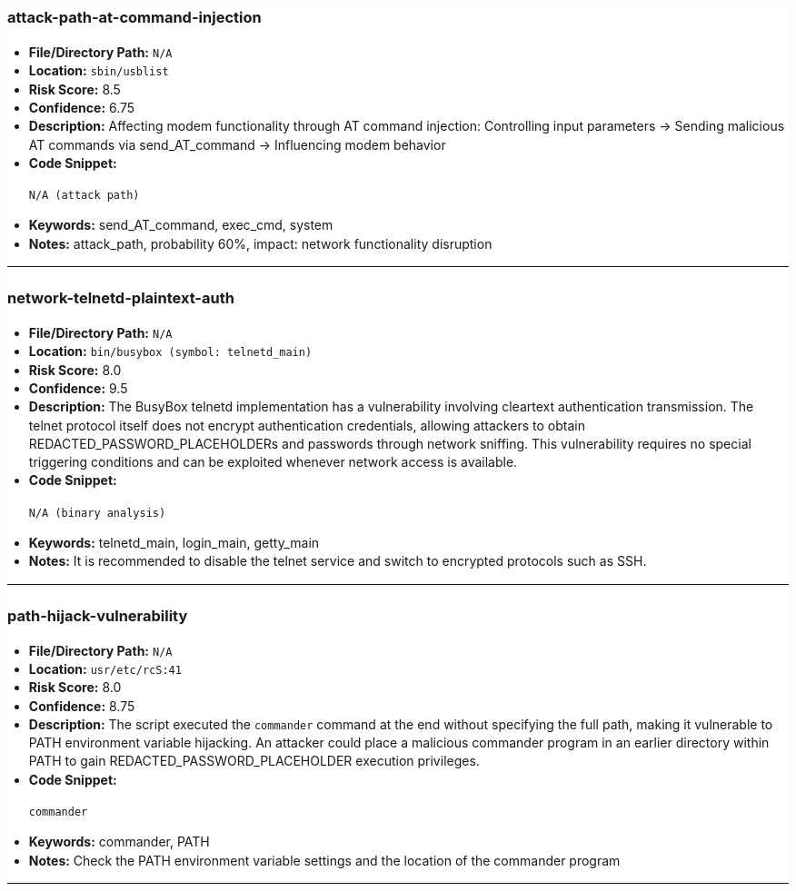 ### attack-path-at-command-injection

- **File/Directory Path:** `N/A`
- **Location:** `sbin/usblist`
- **Risk Score:** 8.5
- **Confidence:** 6.75
- **Description:** Affecting modem functionality through AT command injection: Controlling input parameters -> Sending malicious AT commands via send_AT_command -> Influencing modem behavior
- **Code Snippet:**
  ```
  N/A (attack path)
  ```
- **Keywords:** send_AT_command, exec_cmd, system
- **Notes:** attack_path, probability 60%, impact: network functionality disruption

---
### network-telnetd-plaintext-auth

- **File/Directory Path:** `N/A`
- **Location:** `bin/busybox (symbol: telnetd_main)`
- **Risk Score:** 8.0
- **Confidence:** 9.5
- **Description:** The BusyBox telnetd implementation has a vulnerability involving cleartext authentication transmission. The telnet protocol itself does not encrypt authentication credentials, allowing attackers to obtain REDACTED_PASSWORD_PLACEHOLDERs and passwords through network sniffing. This vulnerability requires no special triggering conditions and can be exploited whenever network access is available.
- **Code Snippet:**
  ```
  N/A (binary analysis)
  ```
- **Keywords:** telnetd_main, login_main, getty_main
- **Notes:** It is recommended to disable the telnet service and switch to encrypted protocols such as SSH.

---
### path-hijack-vulnerability

- **File/Directory Path:** `N/A`
- **Location:** `usr/etc/rcS:41`
- **Risk Score:** 8.0
- **Confidence:** 8.75
- **Description:** The script executed the `commander` command at the end without specifying the full path, making it vulnerable to PATH environment variable hijacking. An attacker could place a malicious commander program in an earlier directory within PATH to gain REDACTED_PASSWORD_PLACEHOLDER execution privileges.
- **Code Snippet:**
  ```
  commander
  ```
- **Keywords:** commander, PATH
- **Notes:** Check the PATH environment variable settings and the location of the commander program

---
